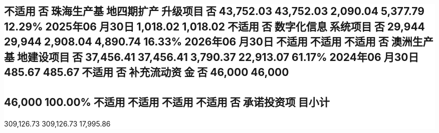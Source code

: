 不适用
否
珠海生产基
地四期扩产
升级项目
否
43,752.03
43,752.03
2,090.04
5,377.79
12.29%
2025年06
月30日
1,018.02
1,018.02
不适用
否
数字化信息
系统项目
否
29,944
29,944
2,908.04
4,890.74
16.33%
2026年06
月30日
不适用
不适用
不适用
否
澳洲生产基
地建设项目
否
37,456.41
37,456.41
3,790.37
22,913.07
61.17%
2024年06
月30日
485.67
485.67
不适用
否
补充流动资
金
否
46,000
46,000
-
46,000
100.00%
不适用
不适用
不适用
不适用
否
承诺投资项
目小计
--
309,126.73
309,126.73
17,995.86